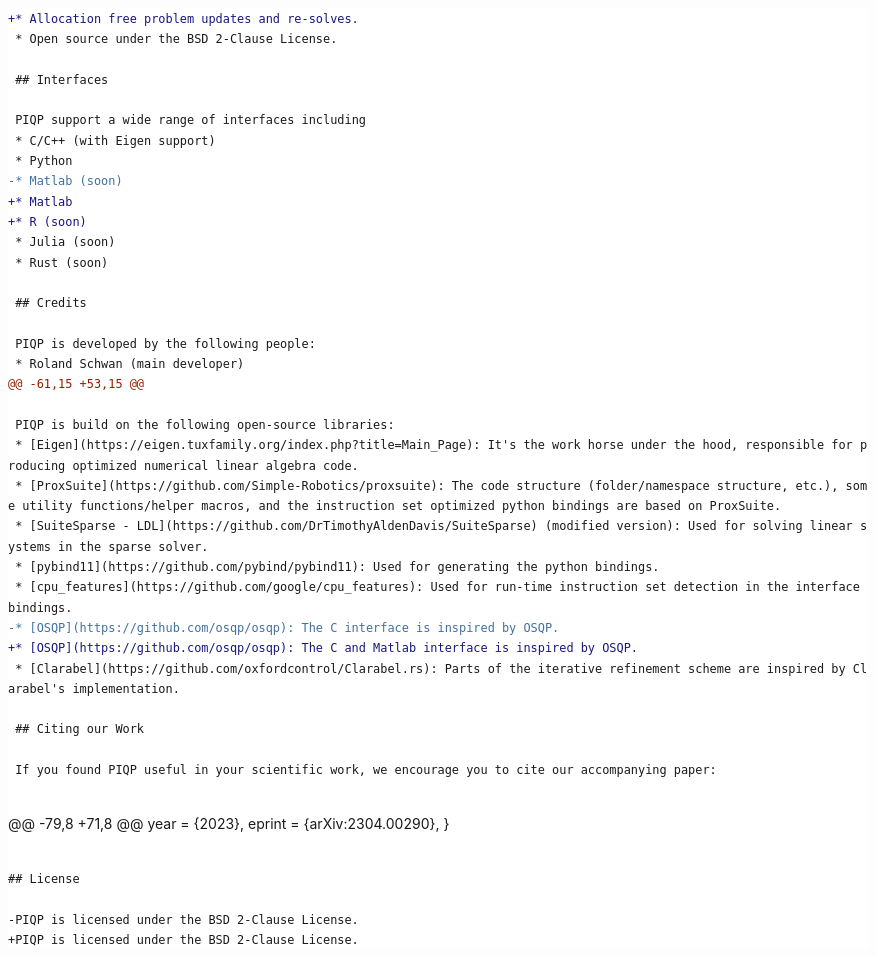 ```diff
+* Allocation free problem updates and re-solves.
 * Open source under the BSD 2-Clause License.
 
 ## Interfaces
 
 PIQP support a wide range of interfaces including
 * C/C++ (with Eigen support)
 * Python
-* Matlab (soon)
+* Matlab
+* R (soon)
 * Julia (soon)
 * Rust (soon)
 
 ## Credits
 
 PIQP is developed by the following people:
 * Roland Schwan (main developer)
@@ -61,15 +53,15 @@
 
 PIQP is build on the following open-source libraries:
 * [Eigen](https://eigen.tuxfamily.org/index.php?title=Main_Page): It's the work horse under the hood, responsible for producing optimized numerical linear algebra code.
 * [ProxSuite](https://github.com/Simple-Robotics/proxsuite): The code structure (folder/namespace structure, etc.), some utility functions/helper macros, and the instruction set optimized python bindings are based on ProxSuite.
 * [SuiteSparse - LDL](https://github.com/DrTimothyAldenDavis/SuiteSparse) (modified version): Used for solving linear systems in the sparse solver.
 * [pybind11](https://github.com/pybind/pybind11): Used for generating the python bindings.
 * [cpu_features](https://github.com/google/cpu_features): Used for run-time instruction set detection in the interface bindings.
-* [OSQP](https://github.com/osqp/osqp): The C interface is inspired by OSQP.
+* [OSQP](https://github.com/osqp/osqp): The C and Matlab interface is inspired by OSQP.
 * [Clarabel](https://github.com/oxfordcontrol/Clarabel.rs): Parts of the iterative refinement scheme are inspired by Clarabel's implementation.
 
 ## Citing our Work
 
 If you found PIQP useful in your scientific work, we encourage you to cite our accompanying paper:
 
 ```
@@ -79,8 +71,8 @@
     year = {2023},
     eprint = {arXiv:2304.00290},
 }
 ```
 
 ## License
 
-PIQP is licensed under the BSD 2-Clause License.
+PIQP is licensed under the BSD 2-Clause License.
```
